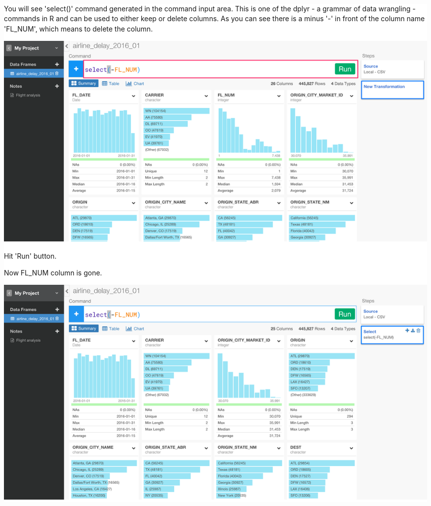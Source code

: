 You will see 'select()' command generated in the command input area. This is one of the dplyr - a grammar of data wrangling - commands in R and can be used to either keep or delete columns. As you can see there is a minus '-' in front of the column name 'FL_NUM', which means to delete the column.

![](images/flight-basic3.png)

Hit 'Run' button.

Now FL_NUM column is gone.

![](images/flight-basic4.png)

